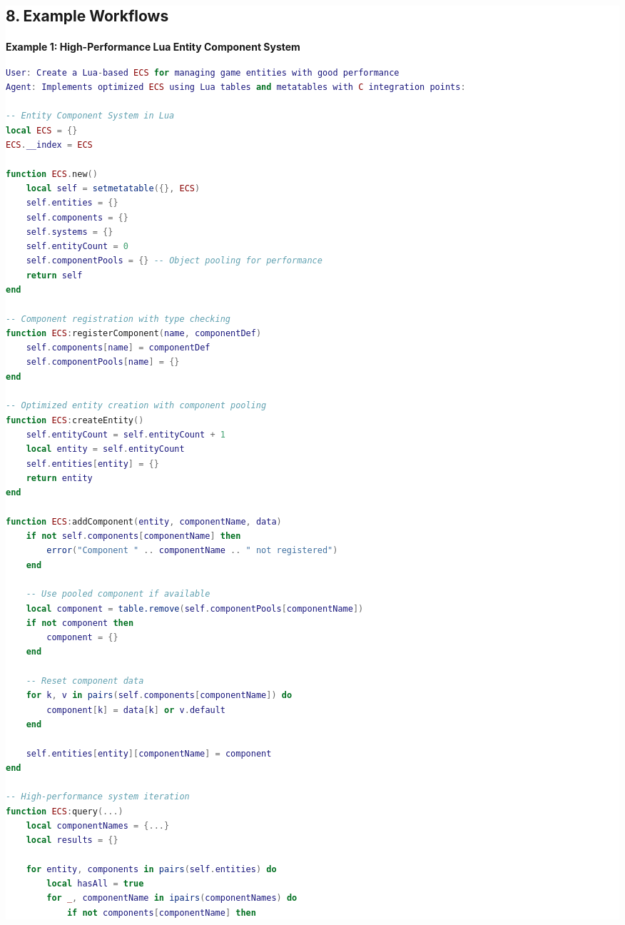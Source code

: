 
## 8. Example Workflows

**Example 1: High-Performance Lua Entity Component System**
```lua
User: Create a Lua-based ECS for managing game entities with good performance
Agent: Implements optimized ECS using Lua tables and metatables with C integration points:

-- Entity Component System in Lua
local ECS = {}
ECS.__index = ECS

function ECS.new()
    local self = setmetatable({}, ECS)
    self.entities = {}
    self.components = {}
    self.systems = {}
    self.entityCount = 0
    self.componentPools = {} -- Object pooling for performance
    return self
end

-- Component registration with type checking
function ECS:registerComponent(name, componentDef)
    self.components[name] = componentDef
    self.componentPools[name] = {}
end

-- Optimized entity creation with component pooling
function ECS:createEntity()
    self.entityCount = self.entityCount + 1
    local entity = self.entityCount
    self.entities[entity] = {}
    return entity
end

function ECS:addComponent(entity, componentName, data)
    if not self.components[componentName] then
        error("Component " .. componentName .. " not registered")
    end
    
    -- Use pooled component if available
    local component = table.remove(self.componentPools[componentName])
    if not component then
        component = {}
    end
    
    -- Reset component data
    for k, v in pairs(self.components[componentName]) do
        component[k] = data[k] or v.default
    end
    
    self.entities[entity][componentName] = component
end

-- High-performance system iteration
function ECS:query(...)
    local componentNames = {...}
    local results = {}
    
    for entity, components in pairs(self.entities) do
        local hasAll = true
        for _, componentName in ipairs(componentNames) do
            if not components[componentName] then
```